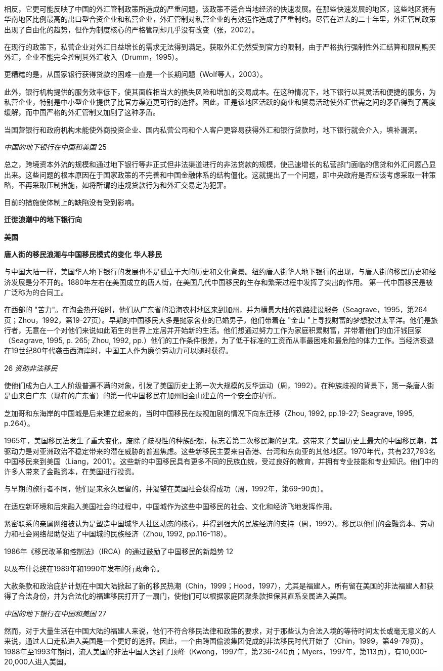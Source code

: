 相反，它更可能反映了中国的外汇管制政策所造成的严重问题，该政策不适合当地经济的快速发展。在那些快速发展的地区，这些地区拥有华南地区比例最高的出口型合资企业和私营企业，外汇管制对私营企业的有效运作造成了严重制约。尽管在过去的二十年里，外汇管制政策出现了自由化的趋势，但作为制度核心的严格管制却几乎没有改变（张，2002）。

在现行的政策下，私营企业对外汇日益增长的需求无法得到满足。获取外汇仍然受到官方的限制，由于严格执行强制性外汇结算和限制购买外汇，企业不能完全控制其外汇收入（Drumm，1995）。

更糟糕的是，从国家银行获得贷款的困难一直是一个长期问题（Wolf等人，2003）。

此外，银行机构提供的服务效率低下，使其面临相当大的损失风险和增加的交易成本。在这种情况下，地下银行以其灵活和便捷的服务，为私营企业，特别是中小型企业提供了比官方渠道更可行的选择。因此，正是该地区活跃的商业和贸易活动使外汇供需之间的矛盾得到了高度缓解，而中国严格的外汇管制又加剧了这种矛盾。

当国营银行和政府机构未能使外商投资企业、国内私营公司和个人客户更容易获得外汇和银行贷款时，地下银行就会介入，填补漏洞。

*中国的地下银行在中国和美国* 25

总之，跨境资本外流的规模和通过地下银行等非正式但非法渠道进行的非法贷款的规模，使迅速增长的私营部门面临的信贷和外汇问题凸显出来。这些问题的根本原因在于国家政策的不完善和中国金融体系的结构僵化。这就提出了一个问题，即中央政府是否应该考虑采取一种策略，不再采取压制措施，如将所谓的违规贷款行为和外汇交易定为犯罪。

目前的措施使体制上的缺陷没有受到影响。

**迁徙浪潮中的地下银行向**

**美国**

**唐人街的移民浪潮与中国移民模式的变化** **华人移民**

与中国大陆一样，美国华人地下银行的发展也不是孤立于大的历史和文化背景。纽约唐人街华人地下银行的出现，与唐人街的移民历史和经济发展是分不开的。1880年左右在美国成立的唐人街，在美国几代中国移民的生存和繁荣过程中发挥了突出的作用。 第一代中国移民是被广泛称为的合同工。

在西部的 "苦力"。在淘金热开始时，他们从广东省的沿海农村地区来到加州，并为横贯大陆的铁路建设服务（Seagrave，1995，第264页；Zhou，1992，第19-27页）。早期的中国移民大多是抛家舍业的已婚男子，他们带着在 "金山 "上寻找财富的梦想驶过太平洋。他们是旅行者，无意在一个对他们来说如此陌生的世界上定居并开始新的生活。他们想通过努力工作为家庭积累财富，并带着他们的血汗钱回家（Seagrave, 1995, p. 265; Zhou, 1992, pp.）他们的工作条件很差，为了低于标准的工资而从事最困难和最危险的体力工作。当经济衰退在19世纪80年代袭击西海岸时，中国工人作为廉价劳动力可以随时获得。

26 *资助非法移民*

使他们成为白人工人阶级普遍不满的对象，引发了美国历史上第一次大规模的反华运动（周，1992）。在种族歧视的背景下，第一条唐人街是由来自广东（现在的广东省）的第一代中国移民在加州旧金山建立的一个安全庇护所。

芝加哥和东海岸的中国城是后来建立起来的，当时中国移民在歧视加剧的情况下向东迁移（Zhou, 1992, pp.19-27; Seagrave, 1995, p.264）。

1965年，美国移民法发生了重大变化，废除了歧视性的种族配额，标志着第二次移民潮的到来。这带来了美国历史上最大的中国移民潮，其驱动力是对亚洲政治不稳定带来的潜在威胁的普遍焦虑。这些新移民主要来自香港、台湾和东南亚的其他地区。1970年代，共有237,793名中国移民来到美国（Liang，2001）。这些新的中国移民具有更多不同的民族血统，受过良好的教育，并拥有专业技能和专业知识。他们中的许多人带来了金融资本，在美国进行投资。

与早期的旅行者不同，他们是来永久居留的，并渴望在美国社会获得成功（周，1992年，第69-90页）。

在适应新环境和后来融入美国社会的过程中，中国城作为这些中国移民的社会、文化和经济飞地发挥作用。

紧密联系的亲属网络被认为是塑造中国城华人社区动态的核心，并得到强大的民族经济的支持（周，1992）。移民以他们的金融资本、劳动力和社会网络帮助促进了中国城的民族经济（Zhou, 1992, pp.116-118）。

1986年《移民改革和控制法》（IRCA）的通过鼓励了中国移民的新趋势 12

以及布什总统在1989年和1990年发布的行政命令。

大赦条款和政治庇护计划在中国大陆掀起了新的移民热潮（Chin，1999；Hood，1997），尤其是福建人。所有留在美国的非法福建人都获得了合法身份，并为合法化的福建移民打开了一扇门，使他们可以根据家庭团聚条款担保其直系亲属进入美国。

*中国的地下银行在中国和美国* 27

然而，对于大量生活在中国大陆的福建人来说，他们不符合移民法律和政策的要求，对于那些认为合法入境的等待时间太长或毫无意义的人来说，通过人口走私进入美国是一个更好的选择。因此，一个由跨国偷渡集团促成的非法移民时代开始了（Chin，1999，第49-79页）。1988年至1993年期间，流入美国的非法中国人达到了顶峰（Kwong，1997年，第236-240页；Myers，1997年，第113页），有10,000-20,000人进入美国。
